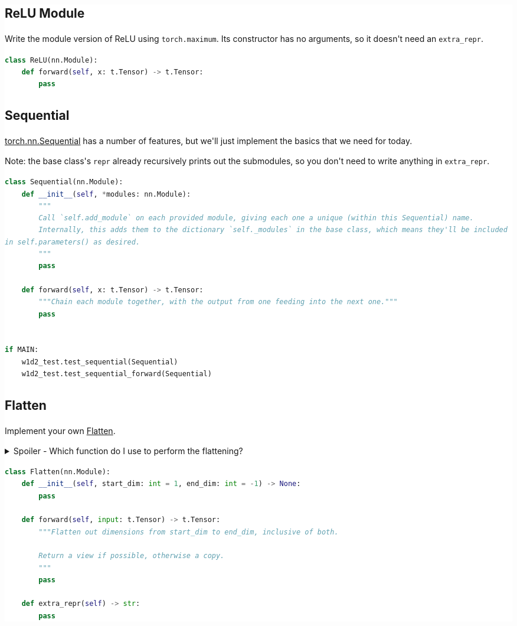 ## ReLU Module

Write the module version of ReLU using `torch.maximum`. Its constructor has no arguments, so it doesn't need an `extra_repr`.


```python
class ReLU(nn.Module):
    def forward(self, x: t.Tensor) -> t.Tensor:
        pass

```

## Sequential

[torch.nn.Sequential](https://pytorch.org/docs/stable/generated/torch.nn.Sequential.html) has a number of features, but we'll just implement the basics that we need for today.

Note: the base class's `repr` already recursively prints out the submodules, so you don't need to write anything in `extra_repr`.


```python
class Sequential(nn.Module):
    def __init__(self, *modules: nn.Module):
        """
        Call `self.add_module` on each provided module, giving each one a unique (within this Sequential) name.
        Internally, this adds them to the dictionary `self._modules` in the base class, which means they'll be included in self.parameters() as desired.
        """
        pass

    def forward(self, x: t.Tensor) -> t.Tensor:
        """Chain each module together, with the output from one feeding into the next one."""
        pass


if MAIN:
    w1d2_test.test_sequential(Sequential)
    w1d2_test.test_sequential_forward(Sequential)

```

## Flatten

Implement your own [Flatten](https://pytorch.org/docs/stable/generated/torch.nn.Flatten.html).

<details><summary>Spoiler - Which function do I use to perform the flattening?</summary></details>


```python
class Flatten(nn.Module):
    def __init__(self, start_dim: int = 1, end_dim: int = -1) -> None:
        pass

    def forward(self, input: t.Tensor) -> t.Tensor:
        """Flatten out dimensions from start_dim to end_dim, inclusive of both.

        Return a view if possible, otherwise a copy.
        """
        pass

    def extra_repr(self) -> str:
        pass


```